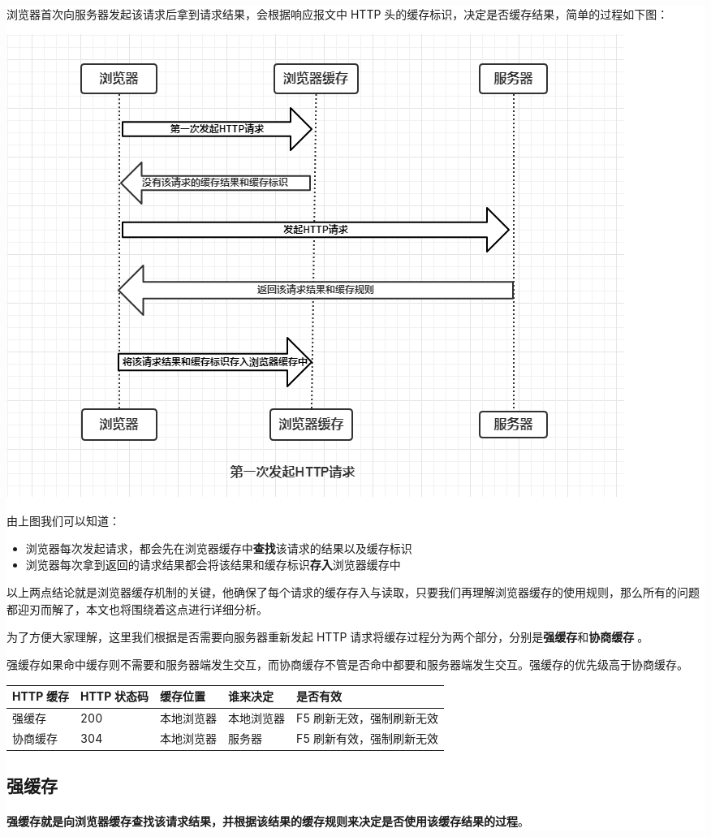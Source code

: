浏览器首次向服务器发起该请求后拿到请求结果，会根据响应报文中 HTTP 头的缓存标识，决定是否缓存结果，简单的过程如下图：

![浏览器缓存过程分析](./assets/browser-cache-process-analysis.899dbd75.jpg)

由上图我们可以知道：

- 浏览器每次发起请求，都会先在浏览器缓存中**查找**该请求的结果以及缓存标识
- 浏览器每次拿到返回的请求结果都会将该结果和缓存标识**存入**浏览器缓存中

以上两点结论就是浏览器缓存机制的关键，他确保了每个请求的缓存存入与读取，只要我们再理解浏览器缓存的使用规则，那么所有的问题都迎刃而解了，本文也将围绕着这点进行详细分析。

为了方便大家理解，这里我们根据是否需要向服务器重新发起 HTTP 请求将缓存过程分为两个部分，分别是**强缓存**和**协商缓存** 。

强缓存如果命中缓存则不需要和服务器端发生交互，而协商缓存不管是否命中都要和服务器端发生交互。强缓存的优先级高于协商缓存。

| HTTP 缓存 | HTTP 状态码 | 缓存位置   | 谁来决定   | 是否有效                  |
| :-------- | :---------- | :--------- | :--------- | :------------------------ |
| 强缓存    | 200         | 本地浏览器 | 本地浏览器 | F5 刷新无效，强制刷新无效 |
| 协商缓存  | 304         | 本地浏览器 | 服务器     | F5 刷新有效，强制刷新无效 |

## 强缓存

**强缓存就是向浏览器缓存查找该请求结果，并根据该结果的缓存规则来决定是否使用该缓存结果的过程**。
